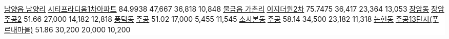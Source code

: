   <tr class="item">
    <td><a href="/apt/경기도 화성시 남양읍 남양리">남양읍 남양리</a></td>
    <td style="font-weight: bold;"><a href="https://search.naver.com/search.naver?query=남양읍 남양리 시티프라디움1차아파트">시티프라디움1차아파트</a></td>
    <td>84.9938</td>
    <td>47,667</td>
    <td>36,818</td>
    <td>10,848</td>
  </tr>

  <tr class="item">
    <td><a href="/apt/경상남도 양산시 물금읍 가촌리">물금읍 가촌리</a></td>
    <td style="font-weight: bold;"><a href="https://search.naver.com/search.naver?query=물금읍 가촌리 이지더원2차">이지더원2차</a></td>
    <td>75.7475</td>
    <td>36,417</td>
    <td>23,364</td>
    <td>13,053</td>
  </tr>

  <tr class="item">
    <td><a href="/apt/경기도 의정부시 장암동">장암동</a></td>
    <td style="font-weight: bold;"><a href="https://search.naver.com/search.naver?query=장암동 장암주공2">장암주공2</a></td>
    <td>51.66</td>
    <td>27,000</td>
    <td>14,182</td>
    <td>12,818</td>
  </tr>

  <tr class="item">
    <td><a href="/apt/전라남도 순천시 풍덕동">풍덕동</a></td>
    <td style="font-weight: bold;"><a href="https://search.naver.com/search.naver?query=풍덕동 주공">주공</a></td>
    <td>51.02</td>
    <td>17,000</td>
    <td>5,455</td>
    <td>11,545</td>
  </tr>

  <tr class="item">
    <td><a href="/apt/경기도 부천시 소사본동">소사본동</a></td>
    <td style="font-weight: bold;"><a href="https://search.naver.com/search.naver?query=소사본동 주공">주공</a></td>
    <td>58.14</td>
    <td>34,500</td>
    <td>23,182</td>
    <td>11,318</td>
  </tr>

  <tr class="item">
    <td><a href="/apt/인천광역시 남동구 논현동">논현동</a></td>
    <td style="font-weight: bold;"><a href="https://search.naver.com/search.naver?query=논현동 주공13단지(푸르내마을)">주공13단지(푸르내마을)</a></td>
    <td>51.86</td>
    <td>30,200</td>
    <td>20,000</td>
    <td>10,200</td>
  </tr>
